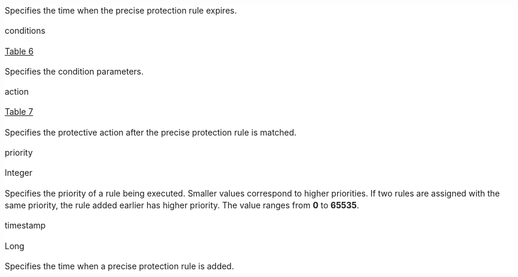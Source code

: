 <td class="cellrowborder" valign="top" width="39.796020397960206%" headers="mcps1.2.4.1.3 "><p id="p6044872"><a name="p6044872"></a><a name="p6044872"></a>Specifies the time when the precise protection rule expires.</p>
</td>
</tr>
<tr id="row54403854"><td class="cellrowborder" valign="top" width="42.85571442855714%" headers="mcps1.2.4.1.1 "><p id="p44636076"><a name="p44636076"></a><a name="p44636076"></a>conditions</p>
</td>
<td class="cellrowborder" valign="top" width="17.348265173482652%" headers="mcps1.2.4.1.2 "><p id="p58752378"><a name="p58752378"></a><a name="p58752378"></a><a href="#table19870529184915">Table 6</a></p>
</td>
<td class="cellrowborder" valign="top" width="39.796020397960206%" headers="mcps1.2.4.1.3 "><p id="p61322144"><a name="p61322144"></a><a name="p61322144"></a>Specifies the condition parameters.</p>
</td>
</tr>
<tr id="row5087387"><td class="cellrowborder" valign="top" width="42.85571442855714%" headers="mcps1.2.4.1.1 "><p id="p9425218"><a name="p9425218"></a><a name="p9425218"></a>action</p>
</td>
<td class="cellrowborder" valign="top" width="17.348265173482652%" headers="mcps1.2.4.1.2 "><p id="p25245222"><a name="p25245222"></a><a name="p25245222"></a><a href="#table19952132917491">Table 7</a></p>
</td>
<td class="cellrowborder" valign="top" width="39.796020397960206%" headers="mcps1.2.4.1.3 "><p id="p31597102"><a name="p31597102"></a><a name="p31597102"></a>Specifies the protective action after the precise protection rule is matched.</p>
</td>
</tr>
<tr id="row11511132"><td class="cellrowborder" valign="top" width="42.85571442855714%" headers="mcps1.2.4.1.1 "><p id="p59986482"><a name="p59986482"></a><a name="p59986482"></a>priority</p>
</td>
<td class="cellrowborder" valign="top" width="17.348265173482652%" headers="mcps1.2.4.1.2 "><p id="p27066910"><a name="p27066910"></a><a name="p27066910"></a>Integer</p>
</td>
<td class="cellrowborder" valign="top" width="39.796020397960206%" headers="mcps1.2.4.1.3 "><p id="p5282171915206"><a name="p5282171915206"></a><a name="p5282171915206"></a>Specifies the priority of a rule being executed. Smaller values correspond to higher priorities. If two rules are assigned with the same priority, the rule added earlier has higher priority. The value ranges from <strong id="b914418156"><a name="b914418156"></a><a name="b914418156"></a>0</strong> to <strong id="b1144198855"><a name="b1144198855"></a><a name="b1144198855"></a>65535</strong>.</p>
</td>
</tr>
<tr id="row1771443"><td class="cellrowborder" valign="top" width="42.85571442855714%" headers="mcps1.2.4.1.1 "><p id="p9269217"><a name="p9269217"></a><a name="p9269217"></a>timestamp</p>
</td>
<td class="cellrowborder" valign="top" width="17.348265173482652%" headers="mcps1.2.4.1.2 "><p id="p12609087"><a name="p12609087"></a><a name="p12609087"></a>Long</p>
</td>
<td class="cellrowborder" valign="top" width="39.796020397960206%" headers="mcps1.2.4.1.3 "><p id="p1749462202016"><a name="p1749462202016"></a><a name="p1749462202016"></a>Specifies the time when a precise protection rule is added.</p>
</td>
</tr>
</tbody>
</table>
